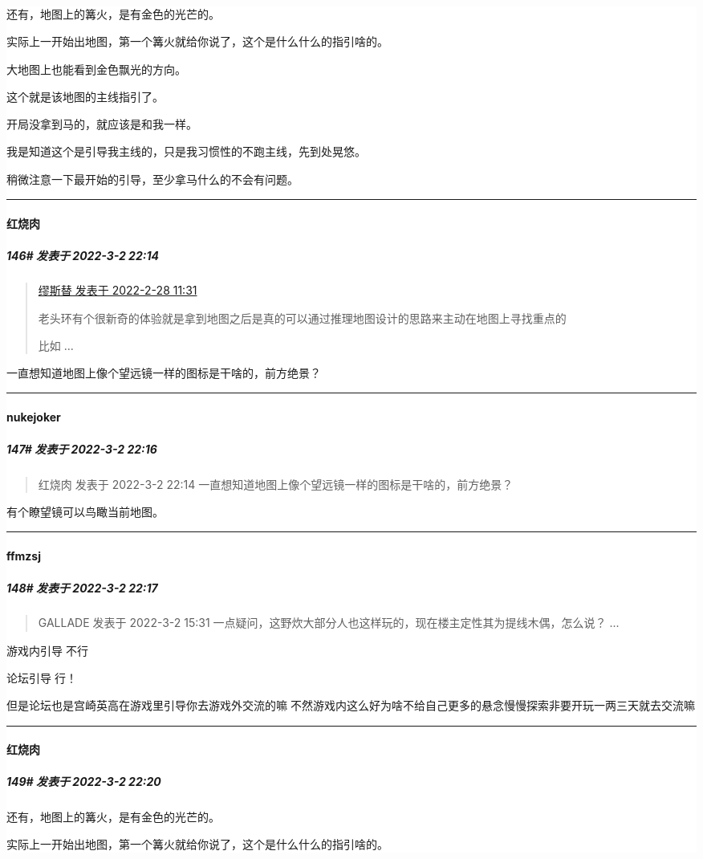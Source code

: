 还有，地图上的篝火，是有金色的光芒的。

实际上一开始出地图，第一个篝火就给你说了，这个是什么什么的指引啥的。

大地图上也能看到金色飘光的方向。

这个就是该地图的主线指引了。

开局没拿到马的，就应该是和我一样。

我是知道这个是引导我主线的，只是我习惯性的不跑主线，先到处晃悠。

稍微注意一下最开始的引导，至少拿马什么的不会有问题。



*****

####  红烧肉  
##### 146#       发表于 2022-3-2 22:14

<blockquote><a href="httphttps://bbs.saraba1st.com/2b/forum.php?mod=redirect&amp;goto=findpost&amp;pid=54860726&amp;ptid=2055063" target="_blank">缪斯替 发表于 2022-2-28 11:31</a>

老头环有个很新奇的体验就是拿到地图之后是真的可以通过推理地图设计的思路来主动在地图上寻找重点的

比如 ...</blockquote>
一直想知道地图上像个望远镜一样的图标是干啥的，前方绝景？

*****

####  nukejoker  
##### 147#       发表于 2022-3-2 22:16

<blockquote>红烧肉 发表于 2022-3-2 22:14
一直想知道地图上像个望远镜一样的图标是干啥的，前方绝景？</blockquote>
有个瞭望镜可以鸟瞰当前地图。

*****

####  ffmzsj  
##### 148#       发表于 2022-3-2 22:17

<blockquote>GALLADE 发表于 2022-3-2 15:31
一点疑问，这野炊大部分人也这样玩的，现在楼主定性其为提线木偶，怎么说？ ...</blockquote>
游戏内引导 不行

论坛引导 行！

但是论坛也是宫崎英高在游戏里引导你去游戏外交流的嘛 不然游戏内这么好为啥不给自己更多的悬念慢慢探索非要开玩一两三天就去交流嘛

*****

####  红烧肉  
##### 149#       发表于 2022-3-2 22:20

还有，地图上的篝火，是有金色的光芒的。

实际上一开始出地图，第一个篝火就给你说了，这个是什么什么的指引啥的。
